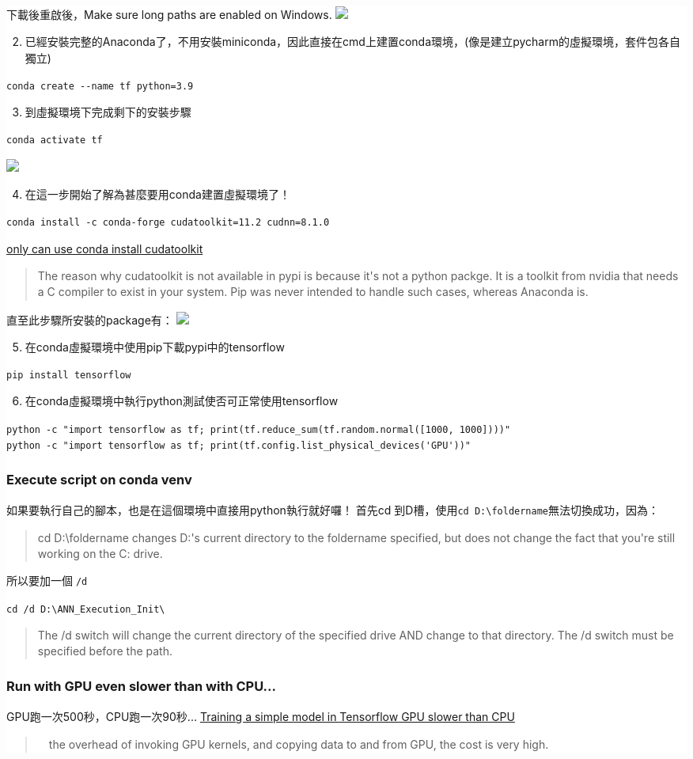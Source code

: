 下載後重啟後，Make sure long paths are enabled on Windows.
![](https://i.imgur.com/NxyV34W.png)

2. 已經安裝完整的Anaconda了，不用安裝miniconda，因此直接在cmd上建置conda環境，(像是建立pycharm的虛擬環境，套件包各自獨立)
```bash=
conda create --name tf python=3.9
```
3. 到虛擬環境下完成剩下的安裝步驟
```bash=
conda activate tf
```
![](https://i.imgur.com/kqwTANC.png)

4. 在這一步開始了解為甚麼要用conda建置虛擬環境了！
```bash=
conda install -c conda-forge cudatoolkit=11.2 cudnn=8.1.0
```
[only can use conda install cudatoolkit](https://stackoverflow.com/questions/67912832/why-cant-i-install-cudatookkit-10-1-using-pip-but-can-using-conda)
> The reason why cudatoolkit is not available in pypi is because it's not a python packge. It is a toolkit from nvidia that needs a C compiler to exist in your system. Pip was never intended to handle such cases, whereas Anaconda is.

直至此步驟所安裝的package有：
![](https://i.imgur.com/AFy5E1l.png)


5. 在conda虛擬環境中使用pip下載pypi中的tensorflow
```bash=
pip install tensorflow
```
6. 在conda虛擬環境中執行python測試使否可正常使用tensorflow
```bash=
python -c "import tensorflow as tf; print(tf.reduce_sum(tf.random.normal([1000, 1000])))"
python -c "import tensorflow as tf; print(tf.config.list_physical_devices('GPU'))"
```


### Execute script on conda venv
如果要執行自己的腳本，也是在這個環境中直接用python執行就好囉！
首先cd 到D槽，使用`cd D:\foldername`無法切換成功，因為：
> cd D:\foldername changes D:'s current directory to the foldername specified, but does not change the fact that you're still working on the C: drive.

所以要加一個 `/d`
```bash=
cd /d D:\ANN_Execution_Init\
```
> The /d switch will change the current directory of the specified drive AND change to that directory. The /d switch must be specified before the path.



### Run with GPU even slower than with CPU...
GPU跑一次500秒，CPU跑一次90秒...
[Training a simple model in Tensorflow GPU slower than CPU](https://stackoverflow.com/questions/55749899/training-a-simple-model-in-tensorflow-gpu-slower-than-cpu)
>　the overhead of invoking GPU kernels, and copying data to and from GPU, the cost is very high.
